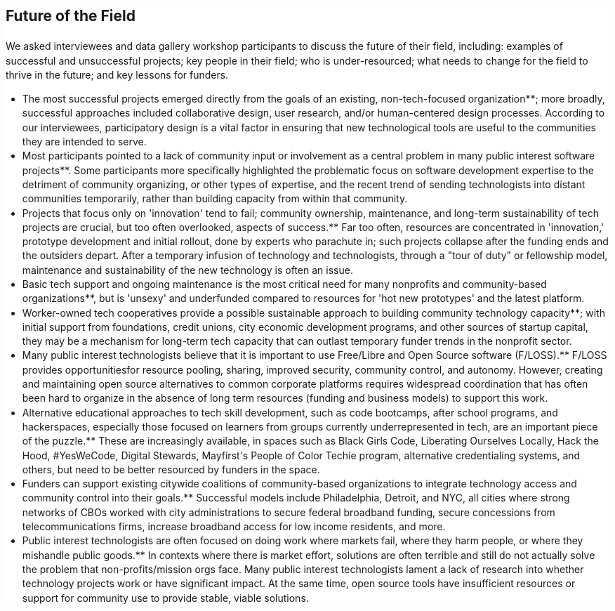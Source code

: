 ## Future of the Field

We asked interviewees and data gallery workshop participants to discuss the future of their field, including: examples of successful and unsuccessful projects; key people in their field; who is under-resourced; what needs to change for the field to thrive in the future; and key lessons for funders.

- The most successful projects emerged directly from the goals of an existing, non-tech-focused organization**; more broadly, successful approaches included collaborative design, user research, and/or human-centered design processes. According to our interviewees, participatory design is a vital factor in ensuring that new technological tools are useful to the communities they are intended to serve.
- Most participants pointed to a lack of community input or involvement as a central problem in many public interest software projects**. Some participants more specifically highlighted the problematic focus on software development expertise to the detriment of community organizing, or other types of expertise, and the recent trend of sending technologists into distant communities temporarily, rather than building capacity from within that community.
- Projects that focus only on &#39;innovation&#39; tend to fail; community ownership, maintenance, and long-term sustainability of tech projects are crucial, but too often overlooked, aspects of success.** Far too often, resources are concentrated in &#39;innovation,&#39; prototype development and initial rollout, done by experts who parachute in; such projects collapse after the funding ends and the outsiders depart. After a temporary infusion of technology and technologists, through a &quot;tour of duty&quot; or fellowship model, maintenance and sustainability of the new technology is often an issue.
- Basic tech support and ongoing maintenance is the most critical need for many nonprofits and community-based organizations**, but is &#39;unsexy&#39; and underfunded compared to resources for &#39;hot new prototypes&#39; and the latest platform.
- Worker-owned tech cooperatives provide a possible sustainable approach to building community technology capacity**; with initial support from foundations, credit unions, city economic development programs, and other sources of startup capital, they may be a mechanism for long-term tech capacity that can outlast temporary funder trends in the nonprofit sector.
- Many public interest technologists believe that it is important to use Free/Libre and Open Source software (F/LOSS).** F/LOSS provides opportunitiesfor resource pooling,  sharing, improved security, community control, and autonomy. However, creating and maintaining open source alternatives to common corporate platforms requires widespread coordination that has often been hard to organize in the absence of long term resources (funding and business models) to support this work.
- Alternative educational approaches to tech skill development, such as code bootcamps, after school programs, and  hackerspaces, especially those focused on learners from groups currently underrepresented in tech, are an important piece of the puzzle.** These are increasingly available, in spaces such as Black Girls Code, Liberating Ourselves Locally, Hack the Hood, #YesWeCode, Digital Stewards, Mayfirst&#39;s People of Color Techie program, alternative credentialing systems, and others, but need to be better resourced by funders in the space.
- Funders can support existing citywide coalitions of community-based organizations to integrate technology access and community control into their goals.** Successful models include Philadelphia, Detroit, and NYC, all cities where strong networks of CBOs worked with city administrations to secure federal broadband funding, secure concessions from telecommunications firms, increase broadband access for low income residents, and more.
- Public interest technologists are often focused on doing work where markets fail, where they harm people, or where they mishandle public goods.** In contexts  where there is market effort, solutions are often terrible and still do not actually solve the problem that non-profits/mission orgs face. Many public interest technologists lament a lack of research into whether technology projects work or have significant impact. At the same time, open source tools have insufficient resources or support for community use to provide stable, viable solutions.
